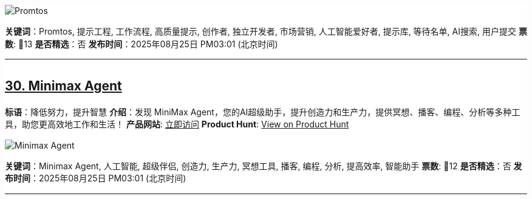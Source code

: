 ![Promtos](https://ph-files.imgix.net/26e8a282-1209-42e1-90da-47b68c5d1d8c.png?auto=format)

**关键词**：Promtos, 提示工程, 工作流程, 高质量提示, 创作者, 独立开发者, 市场营销, 人工智能爱好者, 提示库, 等待名单, AI搜索, 用户提交
**票数**: 🔺13
**是否精选**：否
**发布时间**：2025年08月25日 PM03:01 (北京时间)

---

## [30. Minimax Agent](https://www.producthunt.com/products/minimax-agent?utm_campaign=producthunt-api&utm_medium=api-v2&utm_source=Application%3A+decohack+%28ID%3A+172745%29)
**标语**：降低努力，提升智慧
**介绍**：发现 MiniMax Agent，您的AI超级助手，提升创造力和生产力，提供冥想、播客、编程、分析等多种工具，助您更高效地工作和生活！
**产品网站**: [立即访问](https://www.producthunt.com/r/5M2RL6NWNHQ2FD?utm_campaign=producthunt-api&utm_medium=api-v2&utm_source=Application%3A+decohack+%28ID%3A+172745%29)
**Product Hunt**: [View on Product Hunt](https://www.producthunt.com/products/minimax-agent?utm_campaign=producthunt-api&utm_medium=api-v2&utm_source=Application%3A+decohack+%28ID%3A+172745%29)

![Minimax Agent](https://ph-files.imgix.net/bdaa9d47-c939-4e88-a3e2-dd917a7ffd1a.jpeg?auto=format)

**关键词**：Minimax Agent, 人工智能, 超级伴侣, 创造力, 生产力, 冥想工具, 播客, 编程, 分析, 提高效率, 智能助手
**票数**: 🔺12
**是否精选**：否
**发布时间**：2025年08月25日 PM03:01 (北京时间)

---

